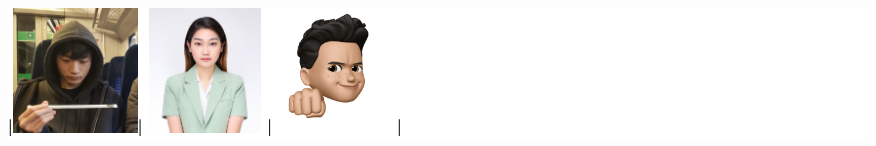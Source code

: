 |<img src='img/kooqooo.jpg' height=125 width=125></img>|<img src='img/becky_full.jpg' height=125 width=125></img>|<img src='img/kjg.png' height=125 width=125></img>|